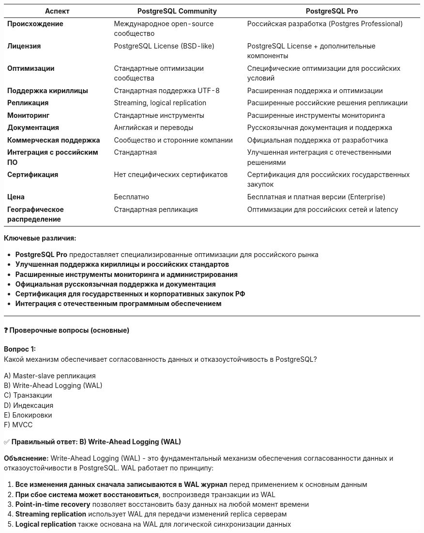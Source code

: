 | Аспект | PostgreSQL Community | PostgreSQL Pro |
|--------|---------------------|----------------|
| **Происхождение** | Международное open-source сообщество | Российская разработка (Postgres Professional) |
| **Лицензия** | PostgreSQL License (BSD-like) | PostgreSQL License + дополнительные компоненты |
| **Оптимизации** | Стандартные оптимизации сообщества | Специфические оптимизации для российских условий |
| **Поддержка кириллицы** | Стандартная поддержка UTF-8 | Расширенная поддержка и оптимизации |
| **Репликация** | Streaming, logical replication | Расширенные российские решения репликации |
| **Мониторинг** | Стандартные инструменты | Расширенные инструменты мониторинга |
| **Документация** | Английская и переводы | Русскоязычная документация и поддержка |
| **Коммерческая поддержка** | Сообщество и сторонние компании | Официальная поддержка от разработчика |
| **Интеграция с российским ПО** | Стандартная | Улучшенная интеграция с отечественными решениями |
| **Сертификация** | Нет специфических сертификатов | Сертификация для российских государственных закупок |
| **Цена** | Бесплатно | Бесплатная и платная версии (Enterprise) |
| **Географическое распределение** | Стандартная репликация | Оптимизации для российских сетей и latency |

**Ключевые различия:**
- **PostgreSQL Pro** предоставляет специализированные оптимизации для российского рынка
- **Улучшенная поддержка кириллицы и российских стандартов**
- **Расширенные инструменты мониторинга и администрирования**
- **Официальная русскоязычная поддержка и документация**
- **Сертификация для государственных и корпоративных закупок РФ**
- **Интеграция с отечественным программным обеспечением**

---

#### ❓ **Проверочные вопросы (основные)**

**Вопрос 1:**  
Какой механизм обеспечивает согласованность данных и отказоустойчивость в PostgreSQL?

A) Master-slave репликация  
B) Write-Ahead Logging (WAL)  
C) Транзакции  
D) Индексация  
E) Блокировки  
F) MVCC  

✅ **Правильный ответ: B) Write-Ahead Logging (WAL)**

**Объяснение:** Write-Ahead Logging (WAL) - это фундаментальный механизм обеспечения согласованности данных и отказоустойчивости в PostgreSQL. WAL работает по принципу:
1. **Все изменения данных сначала записываются в WAL журнал** перед применением к основным данным
2. **При сбое система может восстановиться**, воспроизведя транзакции из WAL
3. **Point-in-time recovery** позволяет восстановить базу данных на любой момент времени
4. **Streaming replication** использует WAL для передачи изменений replica серверам
5. **Logical replication** также основана на WAL для логической синхронизации данных
